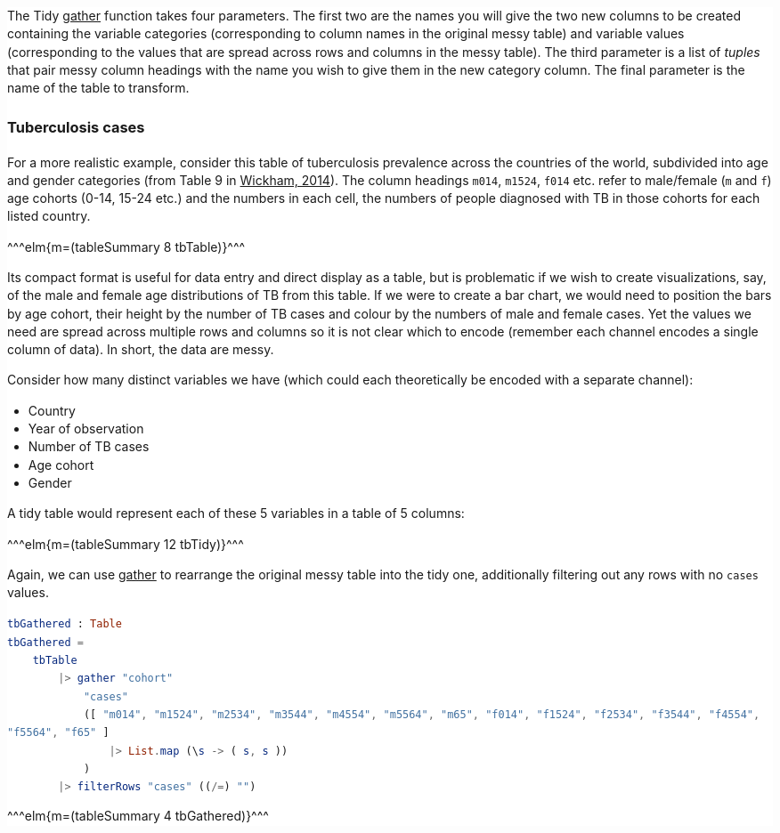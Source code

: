 The Tidy [gather](https://package.elm-lang.org/packages/gicentre/tidy/latest/Tidy#gather) function takes four parameters. The first two are the names you will give the two new columns to be created containing the variable categories (corresponding to column names in the original messy table) and variable values (corresponding to the values that are spread across rows and columns in the messy table). The third parameter is a list of _tuples_ that pair messy column headings with the name you wish to give them in the new category column. The final parameter is the name of the table to transform.

### Tuberculosis cases

For a more realistic example, consider this table of tuberculosis prevalence across the countries of the world, subdivided into age and gender categories (from Table 9 in [Wickham, 2014](#7-recommended-reading-and-listening)). The column headings `m014`, `m1524`, `f014` etc. refer to male/female (`m` and `f`) age cohorts (0-14, 15-24 etc.) and the numbers in each cell, the numbers of people diagnosed with TB in those cohorts for each listed country.

^^^elm{m=(tableSummary 8 tbTable)}^^^

Its compact format is useful for data entry and direct display as a table, but is problematic if we wish to create visualizations, say, of the male and female age distributions of TB from this table. If we were to create a bar chart, we would need to position the bars by age cohort, their height by the number of TB cases and colour by the numbers of male and female cases. Yet the values we need are spread across multiple rows and columns so it is not clear which to encode (remember each channel encodes a single column of data). In short, the data are messy.

Consider how many distinct variables we have (which could each theoretically be encoded with a separate channel):

- Country
- Year of observation
- Number of TB cases
- Age cohort
- Gender

A tidy table would represent each of these 5 variables in a table of 5 columns:

^^^elm{m=(tableSummary 12 tbTidy)}^^^

Again, we can use [gather](https://package.elm-lang.org/packages/gicentre/tidy/latest/Tidy#gather) to rearrange the original messy table into the tidy one, additionally filtering out any rows with no `cases` values.

```elm {l}
tbGathered : Table
tbGathered =
    tbTable
        |> gather "cohort"
            "cases"
            ([ "m014", "m1524", "m2534", "m3544", "m4554", "m5564", "m65", "f014", "f1524", "f2534", "f3544", "f4554", "f5564", "f65" ]
                |> List.map (\s -> ( s, s ))
            )
        |> filterRows "cases" ((/=) "")
```

^^^elm{m=(tableSummary 4 tbGathered)}^^^
